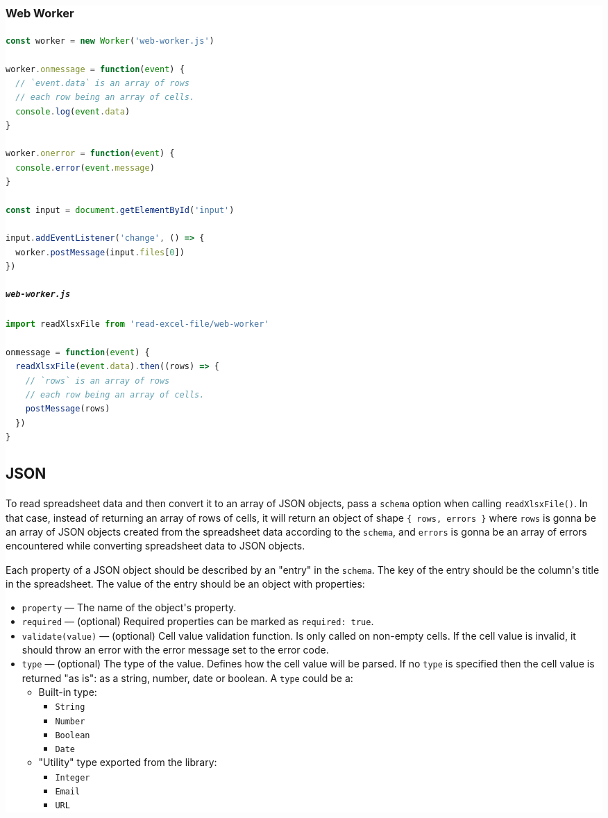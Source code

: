 ### Web Worker

```js
const worker = new Worker('web-worker.js')

worker.onmessage = function(event) {
  // `event.data` is an array of rows
  // each row being an array of cells.
  console.log(event.data)
}

worker.onerror = function(event) {
  console.error(event.message)
}

const input = document.getElementById('input')

input.addEventListener('change', () => {
  worker.postMessage(input.files[0])
})
```

##### `web-worker.js`

```js
import readXlsxFile from 'read-excel-file/web-worker'

onmessage = function(event) {
  readXlsxFile(event.data).then((rows) => {
    // `rows` is an array of rows
    // each row being an array of cells.
    postMessage(rows)
  })
}
```

## JSON

To read spreadsheet data and then convert it to an array of JSON objects, pass a `schema` option when calling `readXlsxFile()`. In that case, instead of returning an array of rows of cells, it will return an object of shape `{ rows, errors }` where `rows` is gonna be an array of JSON objects created from the spreadsheet data according to the `schema`, and `errors` is gonna be an array of errors encountered while converting spreadsheet data to JSON objects.

Each property of a JSON object should be described by an "entry" in the `schema`. The key of the entry should be the column's title in the spreadsheet. The value of the entry should be an object with properties:

* `property` — The name of the object's property.
* `required` — (optional) Required properties can be marked as `required: true`.
* `validate(value)` — (optional) Cell value validation function. Is only called on non-empty cells. If the cell value is invalid, it should throw an error with the error message set to the error code.
* `type` — (optional) The type of the value. Defines how the cell value will be parsed. If no `type` is specified then the cell value is returned "as is": as a string, number, date or boolean. A `type` could be a:
  * Built-in type:
    * `String`
    * `Number`
    * `Boolean`
    * `Date`
  * "Utility" type exported from the library:
    * `Integer`
    * `Email`
    * `URL`